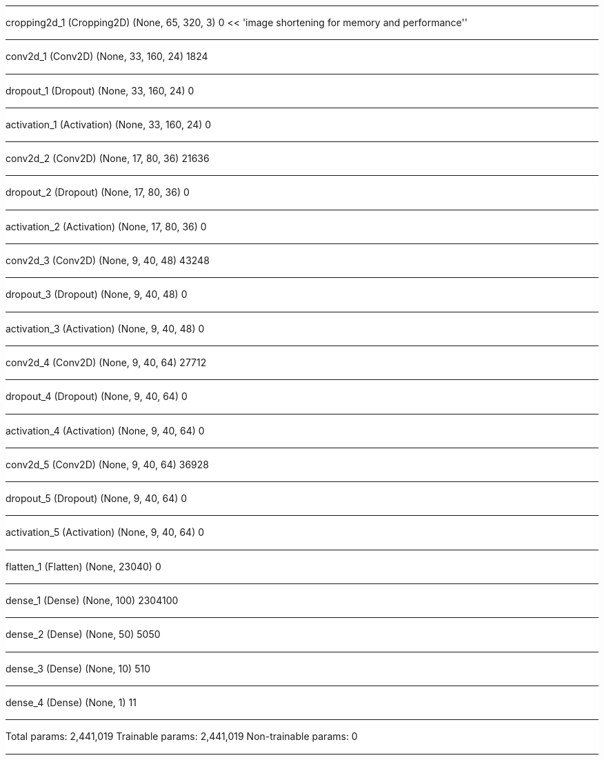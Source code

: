 _________________________________________________________________
cropping2d_1 (Cropping2D)    (None, 65, 320, 3)        0          << 'image shortening for memory and performance''
_________________________________________________________________
conv2d_1 (Conv2D)            (None, 33, 160, 24)       1824      
_________________________________________________________________
dropout_1 (Dropout)          (None, 33, 160, 24)       0         
_________________________________________________________________
activation_1 (Activation)    (None, 33, 160, 24)       0         
_________________________________________________________________
conv2d_2 (Conv2D)            (None, 17, 80, 36)        21636     
_________________________________________________________________
dropout_2 (Dropout)          (None, 17, 80, 36)        0         
_________________________________________________________________
activation_2 (Activation)    (None, 17, 80, 36)        0         
_________________________________________________________________
conv2d_3 (Conv2D)            (None, 9, 40, 48)         43248     
_________________________________________________________________
dropout_3 (Dropout)          (None, 9, 40, 48)         0         
_________________________________________________________________
activation_3 (Activation)    (None, 9, 40, 48)         0         
_________________________________________________________________
conv2d_4 (Conv2D)            (None, 9, 40, 64)         27712     
_________________________________________________________________
dropout_4 (Dropout)          (None, 9, 40, 64)         0         
_________________________________________________________________
activation_4 (Activation)    (None, 9, 40, 64)         0         
_________________________________________________________________
conv2d_5 (Conv2D)            (None, 9, 40, 64)         36928     
_________________________________________________________________
dropout_5 (Dropout)          (None, 9, 40, 64)         0         
_________________________________________________________________
activation_5 (Activation)    (None, 9, 40, 64)         0         
_________________________________________________________________
flatten_1 (Flatten)          (None, 23040)             0         
_________________________________________________________________
dense_1 (Dense)              (None, 100)               2304100   
_________________________________________________________________
dense_2 (Dense)              (None, 50)                5050      
_________________________________________________________________
dense_3 (Dense)              (None, 10)                510       
_________________________________________________________________
dense_4 (Dense)              (None, 1)                 11        
_________________________________________________________________
Total params: 2,441,019
Trainable params: 2,441,019
Non-trainable params: 0
_________________________________________________________________
